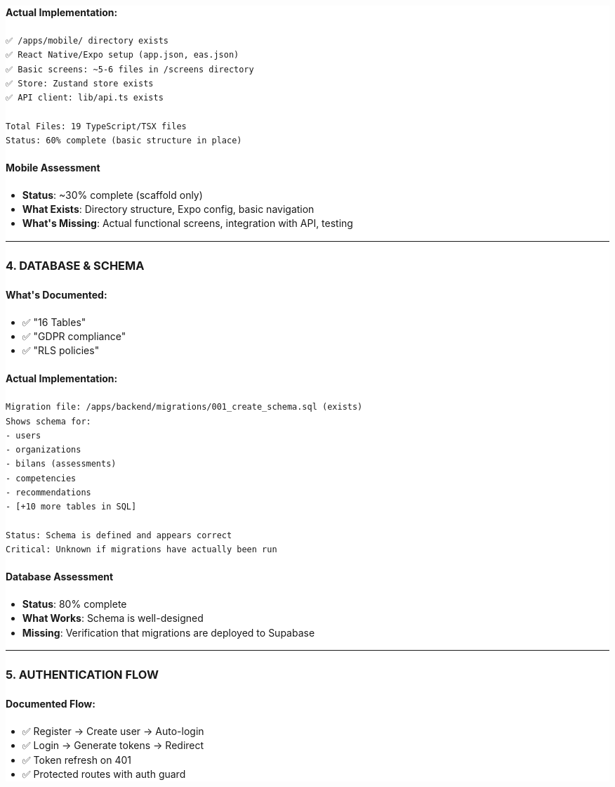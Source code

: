 #### Actual Implementation:
```
✅ /apps/mobile/ directory exists
✅ React Native/Expo setup (app.json, eas.json)
✅ Basic screens: ~5-6 files in /screens directory
✅ Store: Zustand store exists
✅ API client: lib/api.ts exists

Total Files: 19 TypeScript/TSX files
Status: 60% complete (basic structure in place)
```

#### Mobile Assessment
- **Status**: ~30% complete (scaffold only)
- **What Exists**: Directory structure, Expo config, basic navigation
- **What's Missing**: Actual functional screens, integration with API, testing

---

### 4. DATABASE & SCHEMA

#### What's Documented:
- ✅ "16 Tables"
- ✅ "GDPR compliance"
- ✅ "RLS policies"

#### Actual Implementation:
```
Migration file: /apps/backend/migrations/001_create_schema.sql (exists)
Shows schema for:
- users
- organizations
- bilans (assessments)
- competencies
- recommendations
- [+10 more tables in SQL]

Status: Schema is defined and appears correct
Critical: Unknown if migrations have actually been run
```

#### Database Assessment
- **Status**: 80% complete
- **What Works**: Schema is well-designed
- **Missing**: Verification that migrations are deployed to Supabase

---

### 5. AUTHENTICATION FLOW

#### Documented Flow:
- ✅ Register → Create user → Auto-login
- ✅ Login → Generate tokens → Redirect
- ✅ Token refresh on 401
- ✅ Protected routes with auth guard
